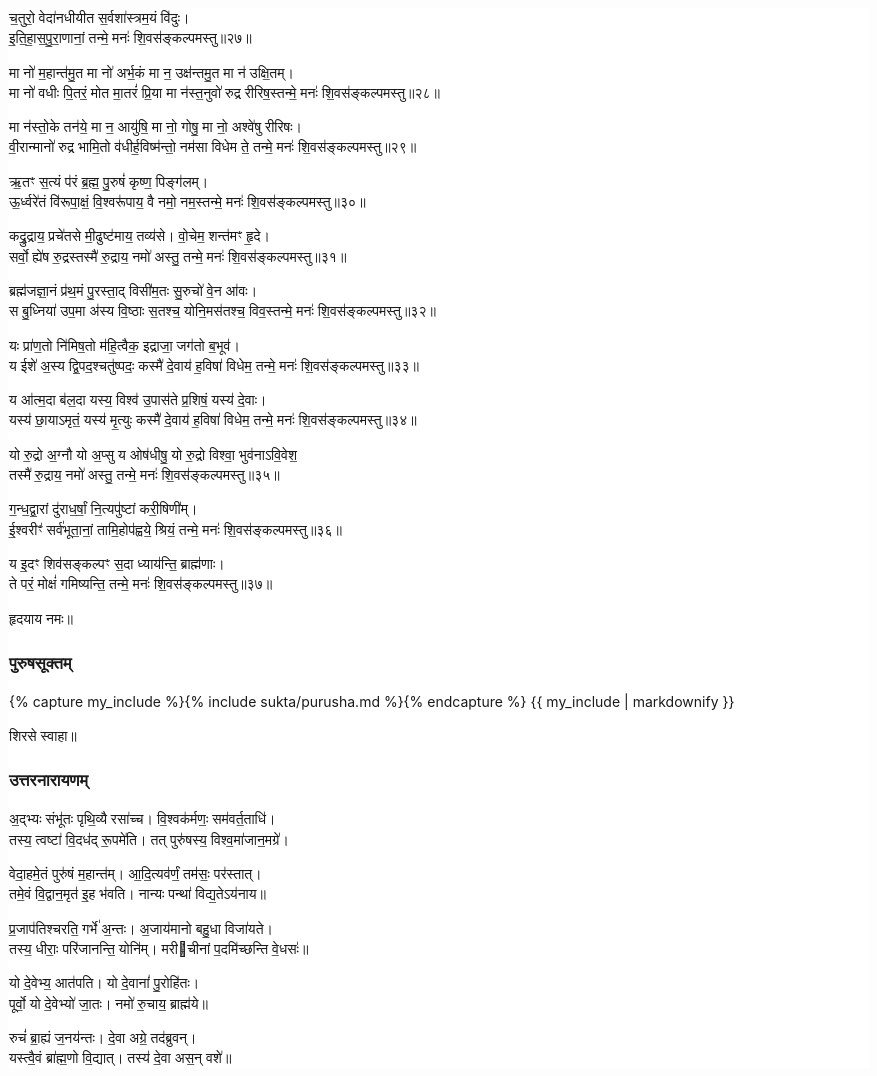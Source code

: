 च॒तुरो॒ वेदा॑नधीयीत स॒र्वशा॑स्त्रम॒यं वि॑दुः।  
इ॒ति॒हा॒स॒पु॒रा॒णानां॒ तन्मे॒ मनः॑ शि॒वस॑ङ्कल्पमस्तु॥२७॥

मा नो॑ म॒हान्त॑मु॒त मा नो॑ अर्भ॒कं मा न॒ उक्ष॑न्तमु॒त मा न॑ उक्षि॒तम्।  
मा नो॑ वधीः पि॒तरं॒ मोत मा॒तरं॑ प्रि॒या मा न॑स्त॒नुवो॑ रुद्र रीरिष॒स्तन्मे॒ मनः॑ शि॒वस॑ङ्कल्पमस्तु॥२८॥

मा न॑स्तो॒के तन॑ये॒ मा न॒ आयु॑षि॒ मा नो॒ गोषु॒ मा नो॒ अश्वे॑षु रीरिषः।  
वी॒रान्मानो॑ रुद्र भामि॒तो व॑धीर्ह॒विष्म॑न्तो॒ नम॑सा विधेम ते॒ तन्मे॒ मनः॑ शि॒वस॑ङ्कल्पमस्तु॥२९॥

ऋ॒तꣳ स॒त्यं प॑रं ब्र॒ह्म॒ पु॒रुषं॑ कृष्ण॒ पिङ्ग॑लम्।  
ऊ॒र्ध्वरे॑तं वि॑रूपा॒क्षं॒ वि॒श्वरू॑पाय॒ वै नमो॒ नम॒स्तन्मे॒ मनः॑ शि॒वस॑ङ्कल्पमस्तु॥३०॥

कद्रु॒द्राय॒ प्रचे॑तसे मी॒ढुष्ट॑माय॒ तव्य॑से। वो॒चेम॒ शन्त॑मꣳ हृ॒दे।  
सर्वो॒ ह्ये॑ष रु॒द्रस्तस्मै॑ रु॒द्राय॒ नमो॑ अस्तु॒ तन्मे॒ मनः॑ शि॒वस॑ङ्कल्पमस्तु॥३१॥

ब्रह्म॑जज्ञा॒नं प्र॑थ॒मं पु॒रस्ता॒द् विसी॑म॒तः सु॒रुचो॑ वे॒न आ॑वः।  
स बु॒ध्निया॑ उप॒मा अ॑स्य वि॒ष्ठाः स॒तश्च॒ योनि॒मस॑तश्च॒ विव॒स्तन्मे॒ मनः॑ शि॒वस॑ङ्कल्पमस्तु॥३२॥

यः प्रा॑ण॒तो नि॑मिष॒तो म॑हि॒त्वैक॒ इद्राजा॒ जग॑तो ब॒भूव॑।  
य ईशे॑ अ॒स्य द्वि॒पद॒श्चतु॑ष्पदः॒ कस्मै॑ दे॒वाय॑ ह॒विषा॑ विधेम॒ तन्मे॒ मनः॑ शि॒वस॑ङ्कल्पमस्तु॥३३॥

य आ॑त्म॒दा ब॑ल॒दा यस्य॒ विश्व॑ उ॒पास॑ते प्र॒शिषं॒ यस्य॑ दे॒वाः।  
यस्य॑ छा॒याऽमृतं॒ यस्य॑ मृ॒त्युः कस्मै॑ दे॒वाय॑ ह॒विषा॑ विधेम॒ तन्मे॒ मनः॑ शि॒वस॑ङ्कल्पमस्तु॥३४॥

यो रु॒द्रो अ॒ग्नौ यो अ॒प्सु य ओष॑धीषु॒ यो रु॒द्रो विश्वा॒ भुव॑नाऽवि॒वेश॒  
तस्मै॑ रु॒द्राय॒ नमो॑ अस्तु॒ तन्मे॒ मनः॑ शि॒वस॑ङ्कल्पमस्तु॥३५॥

ग॒न्ध॒द्वा॒रां दु॑राध॒र्षां॒ नि॒त्यपु॑ष्टां करी॒षिणी॑म्।  
ई॒श्वरीꣳ॑ सर्व॑भूता॒नां॒ तामि॒होप॑ह्वये॒ श्रियं॒ तन्मे॒ मनः॑ शि॒वस॑ङ्कल्पमस्तु॥३६॥

य इ॒दꣳ शिव॑सङ्कल्पꣳ स॒दा ध्याय॑न्ति॒ ब्राह्म॑णाः।  
ते परं॒ मोक्षं॑ गमिष्यन्ति॒ तन्मे॒ मनः॑ शि॒वस॑ङ्कल्पमस्तु॥३७॥

हृदयाय नमः॥

###  पुरुषसूक्तम्

{% capture my_include %}{% include sukta/purusha.md %}{% endcapture %}
{{ my_include | markdownify }}

शिरसे स्वाहा॥

###  उत्तरनारायणम्

अ॒द्भ्यः संभू॑तः पृथि॒व्यै रसा॑च्च। वि॒श्वक॑र्मणः॒ सम॑वर्त॒ताधि॑।  
तस्य॒ त्वष्टा॑ वि॒दध॑द् रू॒पमे॑ति। तत् पुरु॑षस्य॒ विश्व॒मा॑जान॒मग्रे॑।

वेदा॒हमे॒तं पुरु॑षं म॒हान्त॑म्। आ॒दि॒त्यव॑र्णं॒ तम॑सः॒ पर॑स्तात्।  
तमे॒वं वि॒द्वान॒मृत॑ इ॒ह भ॑वति। नान्यः पन्था॑ विद्य॒तेऽय॑नाय॥

प्र॒जाप॑तिश्चरति॒ गर्भे॑ अ॒न्तः। अ॒जाय॑मानो बहु॒धा विजा॑यते।  
तस्य॒ धीराः॒ परि॑जानन्ति॒ योनि॑म्। मरीचीनां प॒दमि॑च्छन्ति वे॒धसः॑॥

यो दे॒वेभ्य॒ आत॑पति। यो दे॒वानां॑ पु॒रोहि॑तः।  
पूर्वो॒ यो दे॒वेभ्यो॑ जा॒तः। नमो॑ रु॒चाय॒ ब्राह्म॑ये॥

रुचं॑ ब्रा॒ह्यं ज॒नय॑न्तः। दे॒वा अग्रे॒ तद॑ब्रुवन्।  
यस्त्वै॒वं ब्रा॑ह्म॒णो वि॒द्यात्। तस्य॑ दे॒वा अस॒न् वशे॑॥
